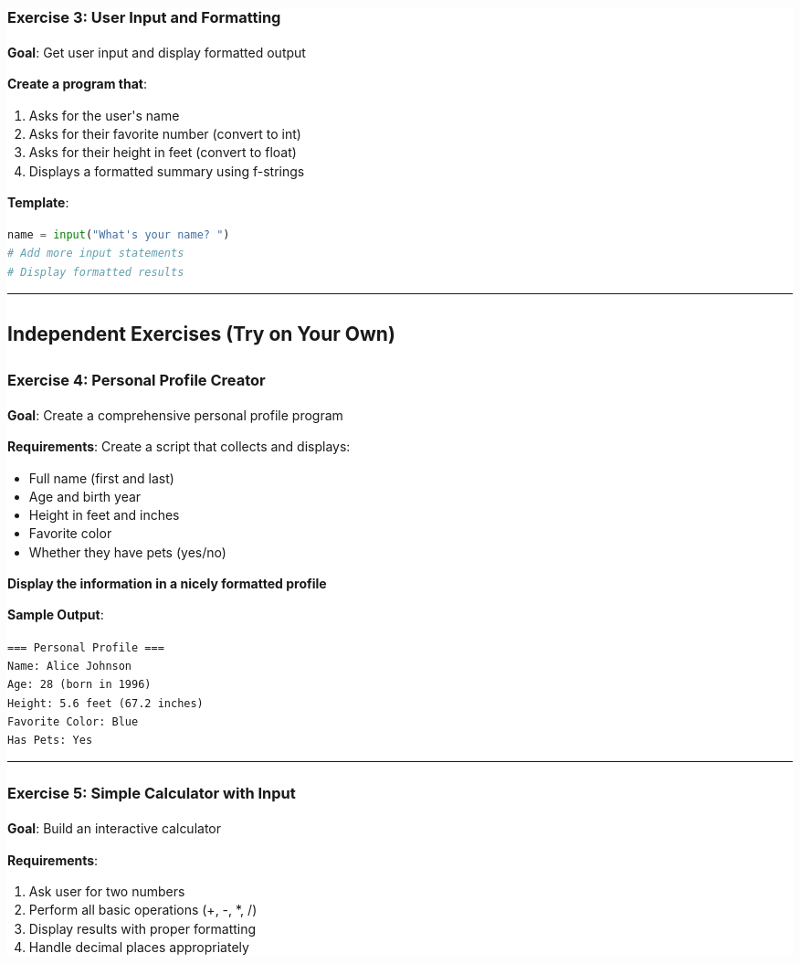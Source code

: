
### Exercise 3: User Input and Formatting
**Goal**: Get user input and display formatted output

**Create a program that**:
1. Asks for the user's name
2. Asks for their favorite number (convert to int)
3. Asks for their height in feet (convert to float)
4. Displays a formatted summary using f-strings

**Template**:
```python
name = input("What's your name? ")
# Add more input statements
# Display formatted results
```

---

## Independent Exercises (Try on Your Own)

### Exercise 4: Personal Profile Creator
**Goal**: Create a comprehensive personal profile program

**Requirements**:
Create a script that collects and displays:
- Full name (first and last)
- Age and birth year
- Height in feet and inches
- Favorite color
- Whether they have pets (yes/no)

**Display the information in a nicely formatted profile**

**Sample Output**:
```
=== Personal Profile ===
Name: Alice Johnson
Age: 28 (born in 1996)
Height: 5.6 feet (67.2 inches)
Favorite Color: Blue
Has Pets: Yes
```

---

### Exercise 5: Simple Calculator with Input
**Goal**: Build an interactive calculator

**Requirements**:
1. Ask user for two numbers
2. Perform all basic operations (+, -, *, /)
3. Display results with proper formatting
4. Handle decimal places appropriately
